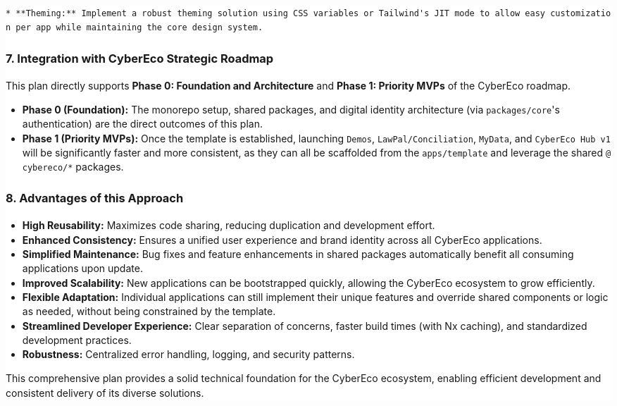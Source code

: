     * **Theming:** Implement a robust theming solution using CSS variables or Tailwind's JIT mode to allow easy customization per app while maintaining the core design system.

### 7. Integration with CyberEco Strategic Roadmap

This plan directly supports **Phase 0: Foundation and Architecture** and **Phase 1: Priority MVPs** of the CyberEco roadmap.

* **Phase 0 (Foundation):** The monorepo setup, shared packages, and digital identity architecture (via `packages/core`'s authentication) are the direct outcomes of this plan.
* **Phase 1 (Priority MVPs):** Once the template is established, launching `Demos`, `LawPal/Conciliation`, `MyData`, and `CyberEco Hub v1` will be significantly faster and more consistent, as they can all be scaffolded from the `apps/template` and leverage the shared `@cybereco/*` packages.

### 8. Advantages of this Approach

* **High Reusability:** Maximizes code sharing, reducing duplication and development effort.
* **Enhanced Consistency:** Ensures a unified user experience and brand identity across all CyberEco applications.
* **Simplified Maintenance:** Bug fixes and feature enhancements in shared packages automatically benefit all consuming applications upon update.
* **Improved Scalability:** New applications can be bootstrapped quickly, allowing the CyberEco ecosystem to grow efficiently.
* **Flexible Adaptation:** Individual applications can still implement their unique features and override shared components or logic as needed, without being constrained by the template.
* **Streamlined Developer Experience:** Clear separation of concerns, faster build times (with Nx caching), and standardized development practices.
* **Robustness:** Centralized error handling, logging, and security patterns.

This comprehensive plan provides a solid technical foundation for the CyberEco ecosystem, enabling efficient development and consistent delivery of its diverse solutions.
